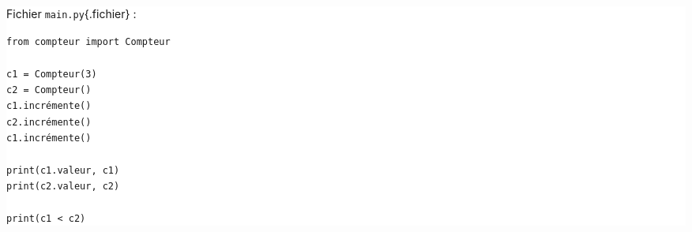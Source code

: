 Fichier `main.py`{.fichier} :

```python#
from compteur import Compteur

c1 = Compteur(3)
c2 = Compteur()
c1.incrémente()
c2.incrémente()
c1.incrémente()

print(c1.valeur, c1)
print(c2.valeur, c2)

print(c1 < c2)

```

